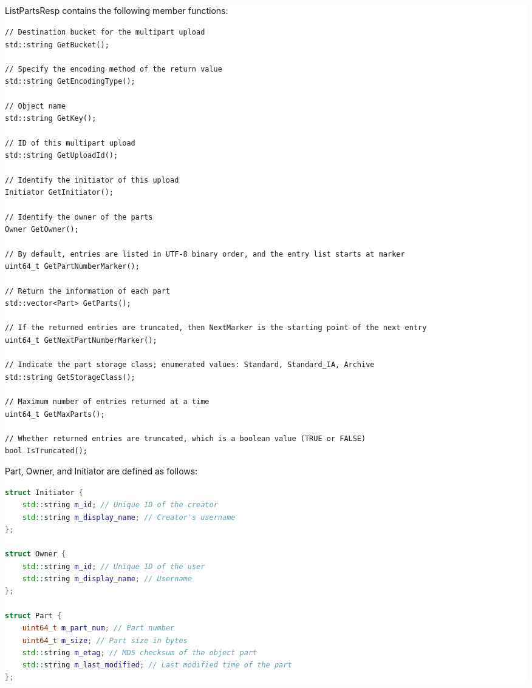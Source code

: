 ListPartsResp contains the following member functions:

```
// Destination bucket for the multipart upload
std::string GetBucket();

// Specify the encoding method of the return value
std::string GetEncodingType();

// Object name
std::string GetKey();

// ID of this multipart upload
std::string GetUploadId();

// Identify the initiator of this upload
Initiator GetInitiator();

// Identify the owner of the parts
Owner GetOwner();

// By default, entries are listed in UTF-8 binary order, and the entry list starts at marker
uint64_t GetPartNumberMarker();

// Return the information of each part
std::vector<Part> GetParts();

// If the returned entries are truncated, then NextMarker is the starting point of the next entry
uint64_t GetNextPartNumberMarker();

// Indicate the part storage class; enumerated values: Standard, Standard_IA, Archive
std::string GetStorageClass();

// Maximum number of entries returned at a time
uint64_t GetMaxParts();

// Whether returned entries are truncated, which is a boolean value (TRUE or FALSE)
bool IsTruncated();

```

Part, Owner, and Initiator are defined as follows:

```cpp
struct Initiator {
    std::string m_id; // Unique ID of the creator
    std::string m_display_name; // Creator's username
};

struct Owner {
    std::string m_id; // Unique ID of the user
    std::string m_display_name; // Username
};

struct Part {
    uint64_t m_part_num; // Part number
    uint64_t m_size; // Part size in bytes
    std::string m_etag; // MD5 checksum of the object part
    std::string m_last_modified; // Last modified time of the part
};

```
